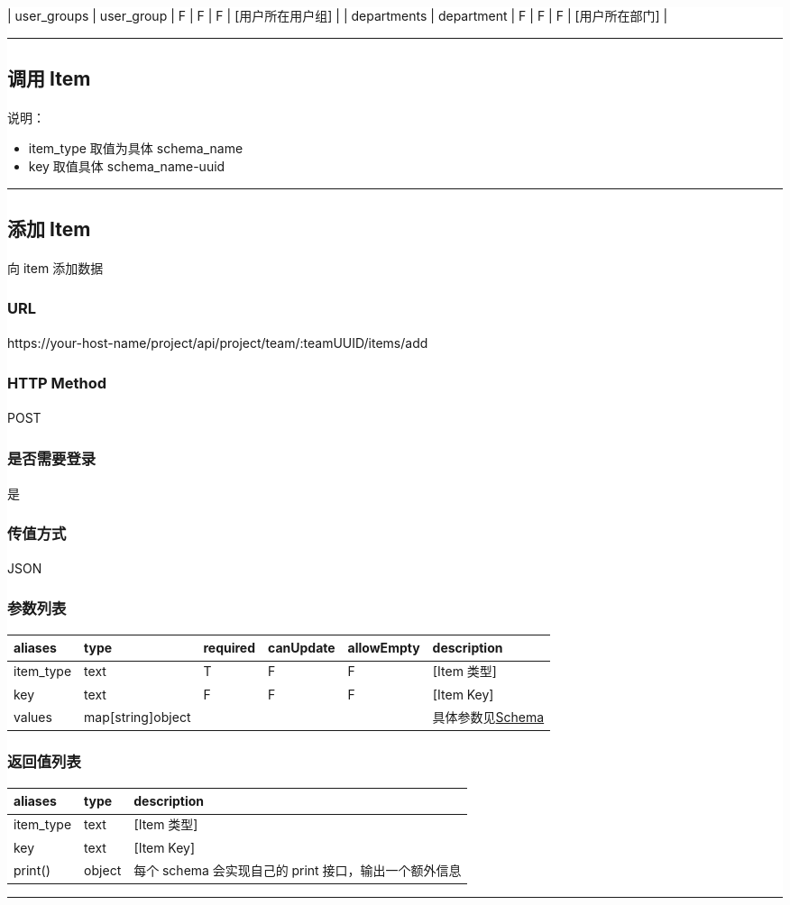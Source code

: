 | user_groups | user_group | F        | F         | F          | [用户所在用户组] |
| departments | department | F        | F         | F          | [用户所在部门]   |

---

## 调用 Item

说明：

- item_type 取值为具体 schema_name
- key 取值具体 schema_name-uuid

---

## 添加 Item

向 item 添加数据

### URL

https://your-host-name/project/api/project/team/:teamUUID/items/add

### HTTP Method

POST

### 是否需要登录

是

### 传值方式

JSON

### 参数列表

| aliases   | type              | required | canUpdate | allowEmpty | description                              |
| :-------- | :---------------- | :------- | :-------- | :--------- | :--------------------------------------- |
| item_type | text              | T        | F         | F          | [Item 类型]                              |
| key       | text              | F        | F         | F          | [Item Key]                               |
| values    | map[string]object |          |           |            | 具体参数见[Schema](../graphql/schema.md) |

### 返回值列表

| aliases   | type   | description                                           |
| :-------- | :----- | :---------------------------------------------------- |
| item_type | text   | [Item 类型]                                           |
| key       | text   | [Item Key]                                            |
| print()   | object | 每个 schema 会实现自己的 print 接口，输出一个额外信息 |

---